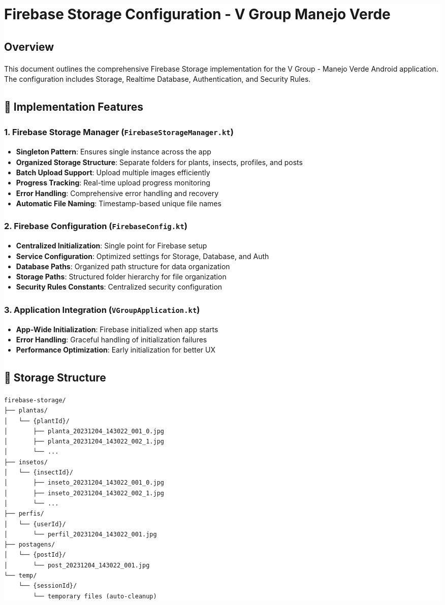 # Firebase Storage Configuration - V Group Manejo Verde

## Overview
This document outlines the comprehensive Firebase Storage implementation for the V Group - Manejo Verde Android application. The configuration includes Storage, Realtime Database, Authentication, and Security Rules.

## 🚀 Implementation Features

### 1. **Firebase Storage Manager** (`FirebaseStorageManager.kt`)
- **Singleton Pattern**: Ensures single instance across the app
- **Organized Storage Structure**: Separate folders for plants, insects, profiles, and posts
- **Batch Upload Support**: Upload multiple images efficiently
- **Progress Tracking**: Real-time upload progress monitoring
- **Error Handling**: Comprehensive error handling and recovery
- **Automatic File Naming**: Timestamp-based unique file names

### 2. **Firebase Configuration** (`FirebaseConfig.kt`)
- **Centralized Initialization**: Single point for Firebase setup
- **Service Configuration**: Optimized settings for Storage, Database, and Auth
- **Database Paths**: Organized path structure for data organization
- **Storage Paths**: Structured folder hierarchy for file organization
- **Security Rules Constants**: Centralized security configuration

### 3. **Application Integration** (`VGroupApplication.kt`)
- **App-Wide Initialization**: Firebase initialized when app starts
- **Error Handling**: Graceful handling of initialization failures
- **Performance Optimization**: Early initialization for better UX

## 📁 Storage Structure

```
firebase-storage/
├── plantas/
│   └── {plantId}/
│       ├── planta_20231204_143022_001_0.jpg
│       ├── planta_20231204_143022_002_1.jpg
│       └── ...
├── insetos/
│   └── {insectId}/
│       ├── inseto_20231204_143022_001_0.jpg
│       ├── inseto_20231204_143022_002_1.jpg
│       └── ...
├── perfis/
│   └── {userId}/
│       └── perfil_20231204_143022_001.jpg
├── postagens/
│   └── {postId}/
│       └── post_20231204_143022_001.jpg
└── temp/
    └── {sessionId}/
        └── temporary files (auto-cleanup)
```
